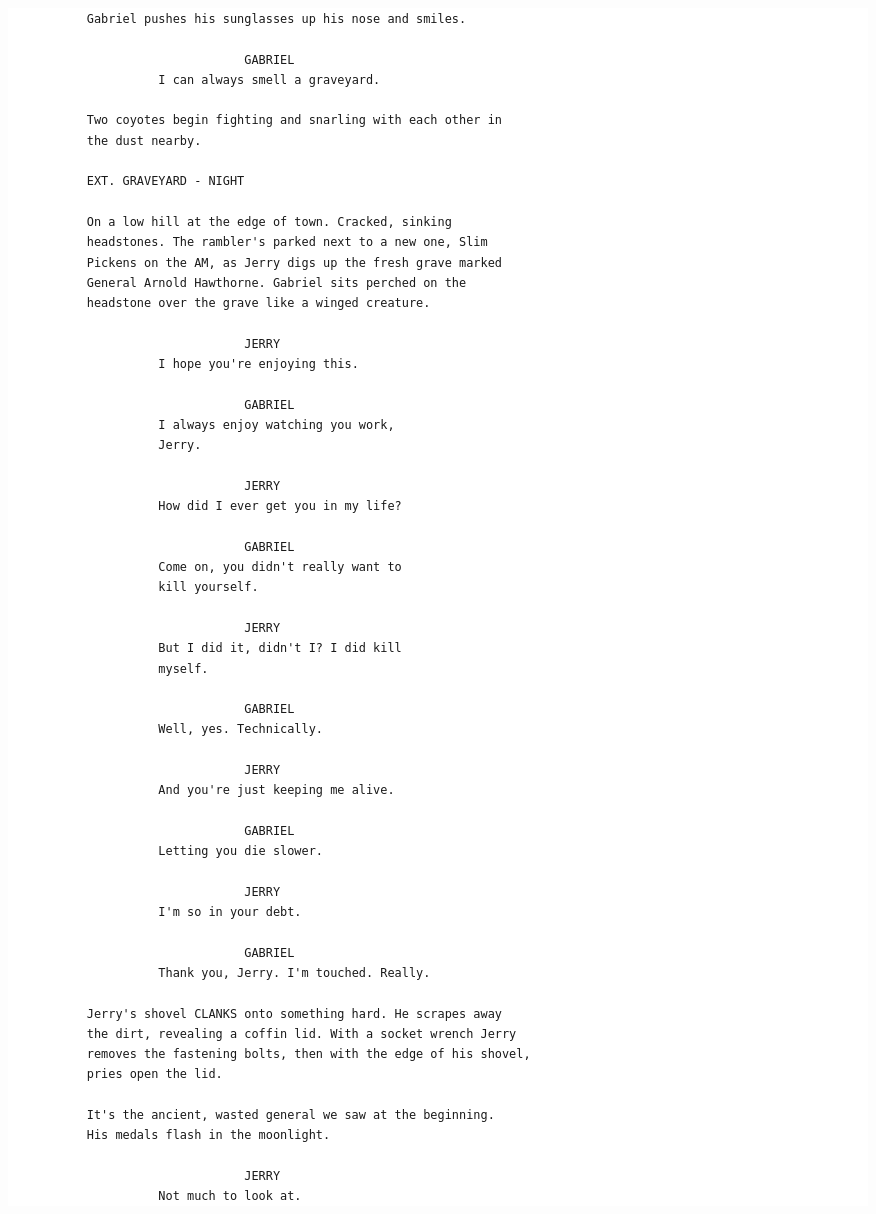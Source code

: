                Gabriel pushes his sunglasses up his nose and smiles.

                                     GABRIEL
                         I can always smell a graveyard.

               Two coyotes begin fighting and snarling with each other in 
               the dust nearby.

               EXT. GRAVEYARD - NIGHT

               On a low hill at the edge of town. Cracked, sinking 
               headstones. The rambler's parked next to a new one, Slim 
               Pickens on the AM, as Jerry digs up the fresh grave marked 
               General Arnold Hawthorne. Gabriel sits perched on the 
               headstone over the grave like a winged creature.

                                     JERRY
                         I hope you're enjoying this.

                                     GABRIEL
                         I always enjoy watching you work, 
                         Jerry.

                                     JERRY
                         How did I ever get you in my life?

                                     GABRIEL
                         Come on, you didn't really want to 
                         kill yourself.

                                     JERRY
                         But I did it, didn't I? I did kill 
                         myself.

                                     GABRIEL
                         Well, yes. Technically.

                                     JERRY
                         And you're just keeping me alive.

                                     GABRIEL
                         Letting you die slower.

                                     JERRY
                         I'm so in your debt.

                                     GABRIEL
                         Thank you, Jerry. I'm touched. Really.

               Jerry's shovel CLANKS onto something hard. He scrapes away 
               the dirt, revealing a coffin lid. With a socket wrench Jerry 
               removes the fastening bolts, then with the edge of his shovel, 
               pries open the lid.

               It's the ancient, wasted general we saw at the beginning. 
               His medals flash in the moonlight.

                                     JERRY
                         Not much to look at.

